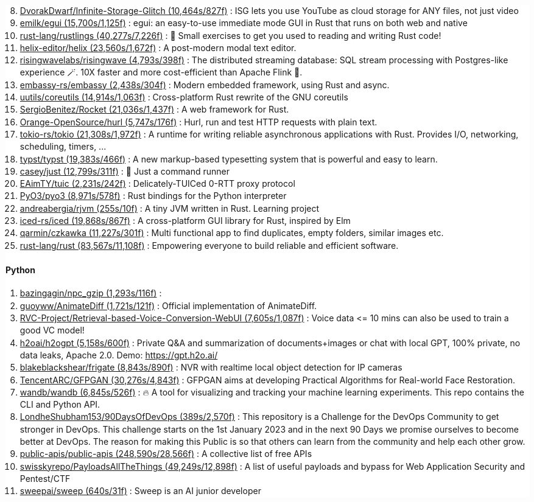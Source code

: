 8. [DvorakDwarf/Infinite-Storage-Glitch (10,464s/827f)](https://github.com/DvorakDwarf/Infinite-Storage-Glitch) : ISG lets you use YouTube as cloud storage for ANY files, not just video
9. [emilk/egui (15,700s/1,125f)](https://github.com/emilk/egui) : egui: an easy-to-use immediate mode GUI in Rust that runs on both web and native
10. [rust-lang/rustlings (40,277s/7,226f)](https://github.com/rust-lang/rustlings) : 🦀 Small exercises to get you used to reading and writing Rust code!
11. [helix-editor/helix (23,560s/1,672f)](https://github.com/helix-editor/helix) : A post-modern modal text editor.
12. [risingwavelabs/risingwave (4,793s/398f)](https://github.com/risingwavelabs/risingwave) : The distributed streaming database: SQL stream processing with Postgres-like experience 🪄. 10X faster and more cost-efficient than Apache Flink 🚀.
13. [embassy-rs/embassy (2,438s/304f)](https://github.com/embassy-rs/embassy) : Modern embedded framework, using Rust and async.
14. [uutils/coreutils (14,914s/1,063f)](https://github.com/uutils/coreutils) : Cross-platform Rust rewrite of the GNU coreutils
15. [SergioBenitez/Rocket (21,036s/1,437f)](https://github.com/SergioBenitez/Rocket) : A web framework for Rust.
16. [Orange-OpenSource/hurl (5,747s/176f)](https://github.com/Orange-OpenSource/hurl) : Hurl, run and test HTTP requests with plain text.
17. [tokio-rs/tokio (21,308s/1,972f)](https://github.com/tokio-rs/tokio) : A runtime for writing reliable asynchronous applications with Rust. Provides I/O, networking, scheduling, timers, ...
18. [typst/typst (19,383s/466f)](https://github.com/typst/typst) : A new markup-based typesetting system that is powerful and easy to learn.
19. [casey/just (12,799s/311f)](https://github.com/casey/just) : 🤖 Just a command runner
20. [EAimTY/tuic (2,231s/242f)](https://github.com/EAimTY/tuic) : Delicately-TUICed 0-RTT proxy protocol
21. [PyO3/pyo3 (8,971s/578f)](https://github.com/PyO3/pyo3) : Rust bindings for the Python interpreter
22. [andreabergia/rjvm (255s/10f)](https://github.com/andreabergia/rjvm) : A tiny JVM written in Rust. Learning project
23. [iced-rs/iced (19,868s/867f)](https://github.com/iced-rs/iced) : A cross-platform GUI library for Rust, inspired by Elm
24. [qarmin/czkawka (11,227s/301f)](https://github.com/qarmin/czkawka) : Multi functional app to find duplicates, empty folders, similar images etc.
25. [rust-lang/rust (83,567s/11,108f)](https://github.com/rust-lang/rust) : Empowering everyone to build reliable and efficient software.

#### Python
1. [bazingagin/npc_gzip (1,293s/116f)](https://github.com/bazingagin/npc_gzip) : 
2. [guoyww/AnimateDiff (1,721s/121f)](https://github.com/guoyww/AnimateDiff) : Official implementation of AnimateDiff.
3. [RVC-Project/Retrieval-based-Voice-Conversion-WebUI (7,605s/1,087f)](https://github.com/RVC-Project/Retrieval-based-Voice-Conversion-WebUI) : Voice data <= 10 mins can also be used to train a good VC model!
4. [h2oai/h2ogpt (5,158s/600f)](https://github.com/h2oai/h2ogpt) : Private Q&A and summarization of documents+images or chat with local GPT, 100% private, no data leaks, Apache 2.0. Demo: https://gpt.h2o.ai/
5. [blakeblackshear/frigate (8,843s/890f)](https://github.com/blakeblackshear/frigate) : NVR with realtime local object detection for IP cameras
6. [TencentARC/GFPGAN (30,276s/4,843f)](https://github.com/TencentARC/GFPGAN) : GFPGAN aims at developing Practical Algorithms for Real-world Face Restoration.
7. [wandb/wandb (6,845s/526f)](https://github.com/wandb/wandb) : 🔥 A tool for visualizing and tracking your machine learning experiments. This repo contains the CLI and Python API.
8. [LondheShubham153/90DaysOfDevOps (389s/2,570f)](https://github.com/LondheShubham153/90DaysOfDevOps) : This repository is a Challenge for the DevOps Community to get stronger in DevOps. This challenge starts on the 1st January 2023 and in the next 90 Days we promise ourselves to become better at DevOps. The reason for making this Public is so that others can learn from the community and help each other grow.
9. [public-apis/public-apis (248,590s/28,566f)](https://github.com/public-apis/public-apis) : A collective list of free APIs
10. [swisskyrepo/PayloadsAllTheThings (49,249s/12,898f)](https://github.com/swisskyrepo/PayloadsAllTheThings) : A list of useful payloads and bypass for Web Application Security and Pentest/CTF
11. [sweepai/sweep (640s/31f)](https://github.com/sweepai/sweep) : Sweep is an AI junior developer